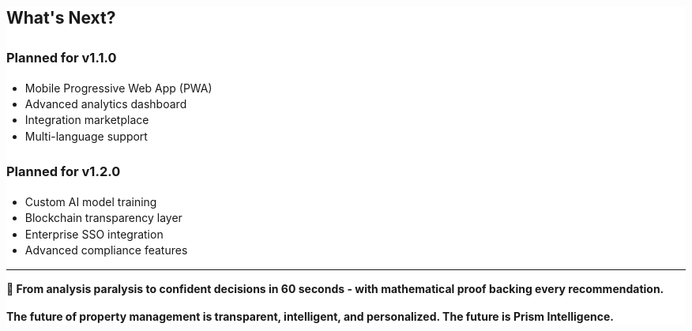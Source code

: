 
## **What's Next?**

### **Planned for v1.1.0**
- Mobile Progressive Web App (PWA)
- Advanced analytics dashboard
- Integration marketplace
- Multi-language support

### **Planned for v1.2.0**
- Custom AI model training
- Blockchain transparency layer
- Enterprise SSO integration
- Advanced compliance features

---

**🔄 From analysis paralysis to confident decisions in 60 seconds - with mathematical proof backing every recommendation.**

**The future of property management is transparent, intelligent, and personalized. The future is Prism Intelligence.**